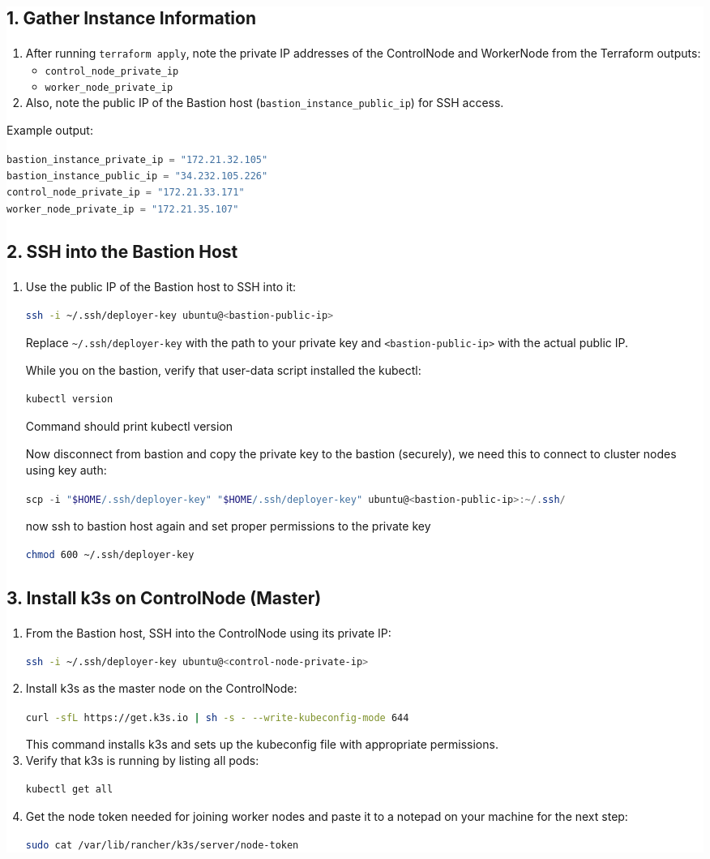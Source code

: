 ## 1. Gather Instance Information

1. After running `terraform apply`, note the private IP addresses of the ControlNode and WorkerNode from the Terraform outputs:
   - `control_node_private_ip`
   - `worker_node_private_ip`
2. Also, note the public IP of the Bastion host (`bastion_instance_public_ip`) for SSH access.

Example output:

```powershell
bastion_instance_private_ip = "172.21.32.105"
bastion_instance_public_ip = "34.232.105.226"
control_node_private_ip = "172.21.33.171"
worker_node_private_ip = "172.21.35.107"
```


## 2. SSH into the Bastion Host

1. Use the public IP of the Bastion host to SSH into it:
   ```bash
   ssh -i ~/.ssh/deployer-key ubuntu@<bastion-public-ip>
   ```
   Replace `~/.ssh/deployer-key` with the path to your private key and `<bastion-public-ip>` with the actual public IP.

   While you on the bastion, verify that user-data script installed the kubectl:

   ```bash
   kubectl version
   ```
   Command should print kubectl version

   Now disconnect from bastion and copy the private key to the bastion (securely), we need this to connect to cluster nodes using key auth:
   ```powershell
   scp -i "$HOME/.ssh/deployer-key" "$HOME/.ssh/deployer-key" ubuntu@<bastion-public-ip>:~/.ssh/
   ```
   now ssh to bastion host again and set proper permissions to the private key
   ```bash
   chmod 600 ~/.ssh/deployer-key
   ```


## 3. Install k3s on ControlNode (Master)

1. From the Bastion host, SSH into the ControlNode using its private IP:
   ```bash
   ssh -i ~/.ssh/deployer-key ubuntu@<control-node-private-ip>
   ```
2. Install k3s as the master node on the ControlNode:
   ```bash
   curl -sfL https://get.k3s.io | sh -s - --write-kubeconfig-mode 644
   ```
   This command installs k3s and sets up the kubeconfig file with appropriate permissions.
3. Verify that k3s is running by listing all pods:
   ```bash
   kubectl get all
   ```
4. Get the node token needed for joining worker nodes and paste it to a notepad on your machine for the next step:
   ```bash
   sudo cat /var/lib/rancher/k3s/server/node-token
   ```
